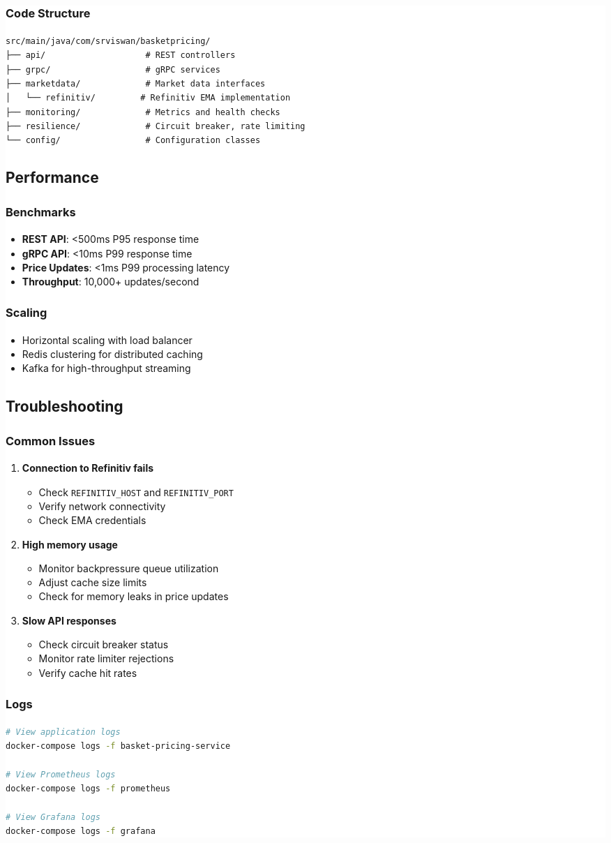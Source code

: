 ### Code Structure
```
src/main/java/com/srviswan/basketpricing/
├── api/                    # REST controllers
├── grpc/                   # gRPC services
├── marketdata/             # Market data interfaces
│   └── refinitiv/         # Refinitiv EMA implementation
├── monitoring/             # Metrics and health checks
├── resilience/             # Circuit breaker, rate limiting
└── config/                 # Configuration classes
```

## Performance

### Benchmarks
- **REST API**: <500ms P95 response time
- **gRPC API**: <10ms P99 response time
- **Price Updates**: <1ms P99 processing latency
- **Throughput**: 10,000+ updates/second

### Scaling
- Horizontal scaling with load balancer
- Redis clustering for distributed caching
- Kafka for high-throughput streaming

## Troubleshooting

### Common Issues

1. **Connection to Refinitiv fails**
   - Check `REFINITIV_HOST` and `REFINITIV_PORT`
   - Verify network connectivity
   - Check EMA credentials

2. **High memory usage**
   - Monitor backpressure queue utilization
   - Adjust cache size limits
   - Check for memory leaks in price updates

3. **Slow API responses**
   - Check circuit breaker status
   - Monitor rate limiter rejections
   - Verify cache hit rates

### Logs
```bash
# View application logs
docker-compose logs -f basket-pricing-service

# View Prometheus logs
docker-compose logs -f prometheus

# View Grafana logs
docker-compose logs -f grafana
```
